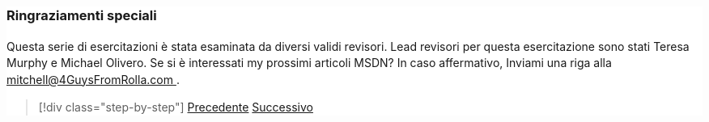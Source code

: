 ### <a name="special-thanks-to"></a>Ringraziamenti speciali

Questa serie di esercitazioni è stata esaminata da diversi validi revisori. Lead revisori per questa esercitazione sono stati Teresa Murphy e Michael Olivero. Se si è interessati my prossimi articoli MSDN? In caso affermativo, Inviami una riga alla [ mitchell@4GuysFromRolla.com ](mailto:mitchell@4GuysFromRolla.com).

>[!div class="step-by-step"]
[Precedente](creating-user-accounts-vb.md)
[Successivo](user-based-authorization-vb.md)
